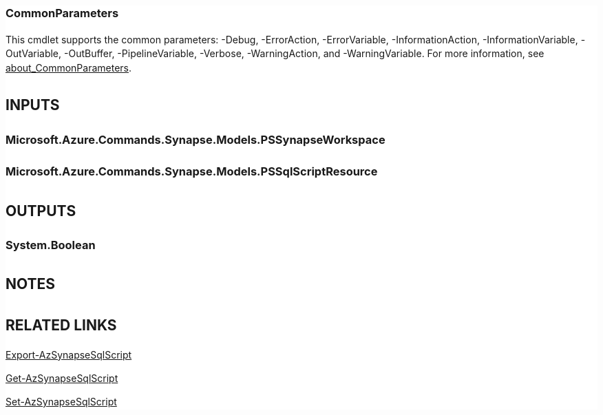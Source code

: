 ### CommonParameters
This cmdlet supports the common parameters: -Debug, -ErrorAction, -ErrorVariable, -InformationAction, -InformationVariable, -OutVariable, -OutBuffer, -PipelineVariable, -Verbose, -WarningAction, and -WarningVariable. For more information, see [about_CommonParameters](http://go.microsoft.com/fwlink/?LinkID=113216).

## INPUTS

### Microsoft.Azure.Commands.Synapse.Models.PSSynapseWorkspace

### Microsoft.Azure.Commands.Synapse.Models.PSSqlScriptResource

## OUTPUTS

### System.Boolean

## NOTES

## RELATED LINKS

[Export-AzSynapseSqlScript](./Export-AzSynapseSqlScript.md)

[Get-AzSynapseSqlScript](./Get-AzSynapseSqlScript.md)

[Set-AzSynapseSqlScript](./Set-AzSynapseSqlScript.md)